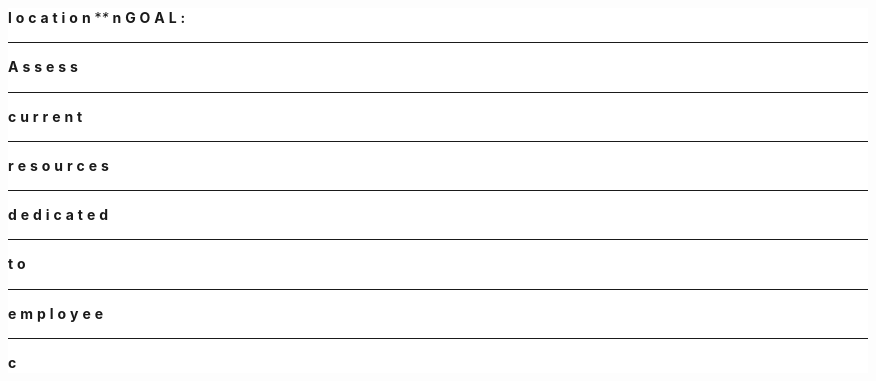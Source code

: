 **l**
**o**
**c**
**a**
**t**
**i**
**o**
**n**
**\**
**n**
**G**
**O**
**A**
**L**
**:**
** **
**A**
**s**
**s**
**e**
**s**
**s**
** **
**c**
**u**
**r**
**r**
**e**
**n**
**t**
** **
**r**
**e**
**s**
**o**
**u**
**r**
**c**
**e**
**s**
** **
**d**
**e**
**d**
**i**
**c**
**a**
**t**
**e**
**d**
** **
**t**
**o**
** **
**e**
**m**
**p**
**l**
**o**
**y**
**e**
**e**
** **
**c**